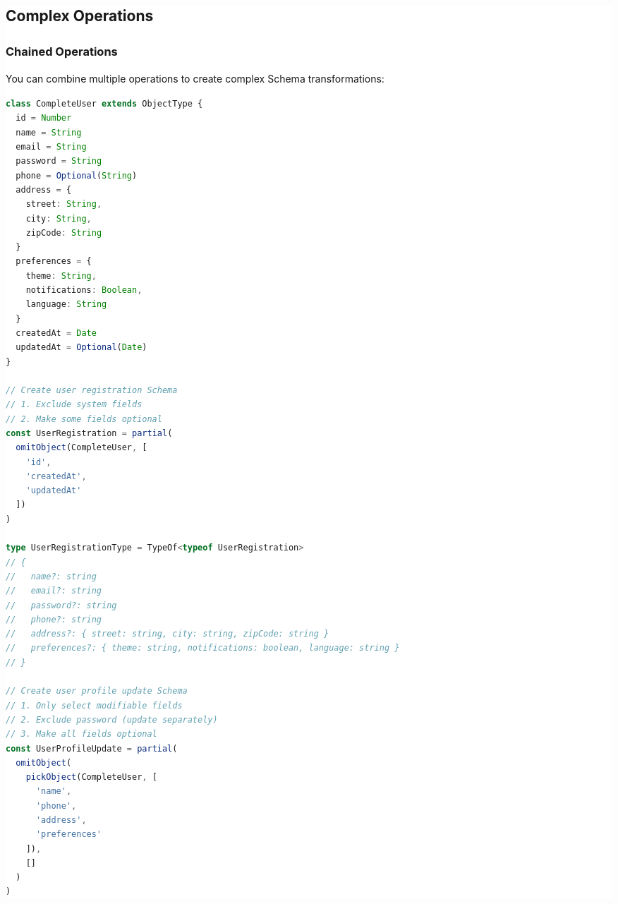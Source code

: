 ## Complex Operations

### Chained Operations

You can combine multiple operations to create complex Schema transformations:

```typescript
class CompleteUser extends ObjectType {
  id = Number
  name = String
  email = String
  password = String
  phone = Optional(String)
  address = {
    street: String,
    city: String,
    zipCode: String
  }
  preferences = {
    theme: String,
    notifications: Boolean,
    language: String
  }
  createdAt = Date
  updatedAt = Optional(Date)
}

// Create user registration Schema
// 1. Exclude system fields
// 2. Make some fields optional
const UserRegistration = partial(
  omitObject(CompleteUser, [
    'id',
    'createdAt', 
    'updatedAt'
  ])
)

type UserRegistrationType = TypeOf<typeof UserRegistration>
// {
//   name?: string
//   email?: string
//   password?: string
//   phone?: string
//   address?: { street: string, city: string, zipCode: string }
//   preferences?: { theme: string, notifications: boolean, language: string }
// }

// Create user profile update Schema
// 1. Only select modifiable fields
// 2. Exclude password (update separately)
// 3. Make all fields optional
const UserProfileUpdate = partial(
  omitObject(
    pickObject(CompleteUser, [
      'name',
      'phone', 
      'address',
      'preferences'
    ]),
    []
  )
)
```